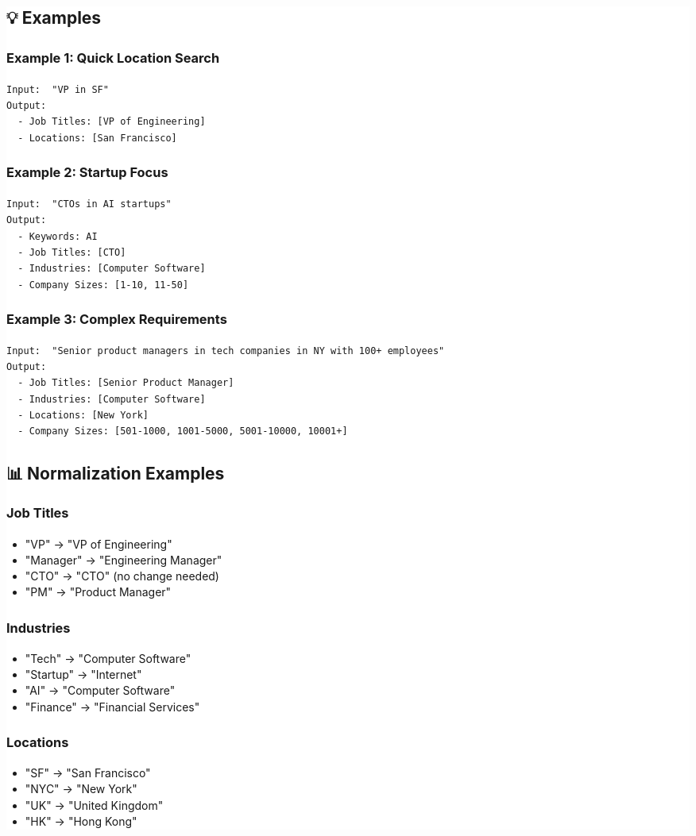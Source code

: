 ## 💡 Examples

### Example 1: Quick Location Search

```
Input:  "VP in SF"
Output:
  - Job Titles: [VP of Engineering]
  - Locations: [San Francisco]
```

### Example 2: Startup Focus

```
Input:  "CTOs in AI startups"
Output:
  - Keywords: AI
  - Job Titles: [CTO]
  - Industries: [Computer Software]
  - Company Sizes: [1-10, 11-50]
```

### Example 3: Complex Requirements

```
Input:  "Senior product managers in tech companies in NY with 100+ employees"
Output:
  - Job Titles: [Senior Product Manager]
  - Industries: [Computer Software]
  - Locations: [New York]
  - Company Sizes: [501-1000, 1001-5000, 5001-10000, 10001+]
```

## 📊 Normalization Examples

### Job Titles

- "VP" → "VP of Engineering"
- "Manager" → "Engineering Manager"
- "CTO" → "CTO" (no change needed)
- "PM" → "Product Manager"

### Industries

- "Tech" → "Computer Software"
- "Startup" → "Internet"
- "AI" → "Computer Software"
- "Finance" → "Financial Services"

### Locations

- "SF" → "San Francisco"
- "NYC" → "New York"
- "UK" → "United Kingdom"
- "HK" → "Hong Kong"
